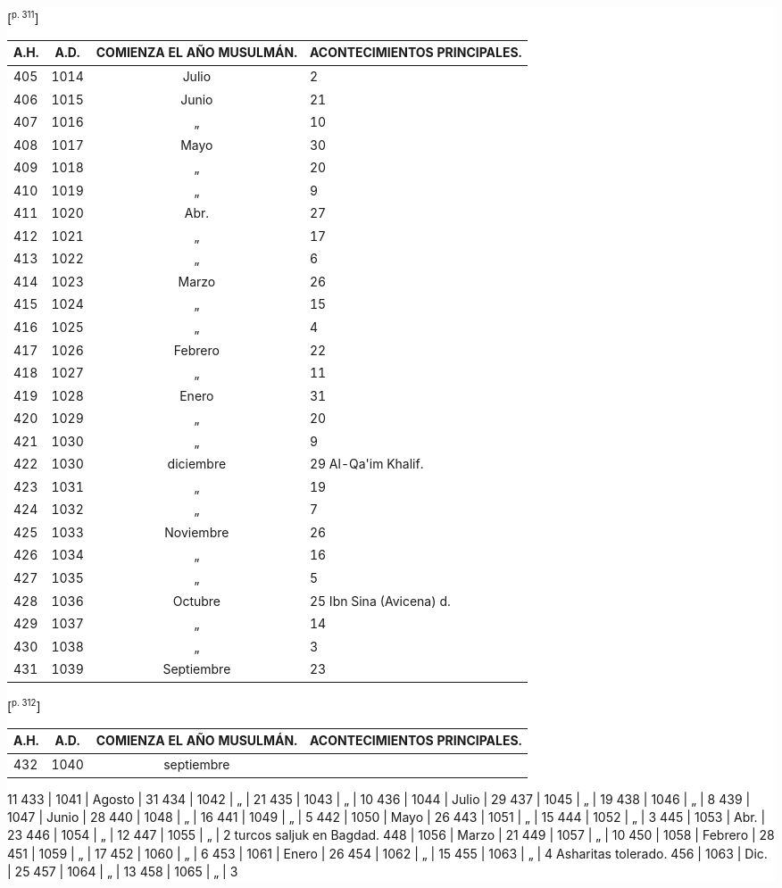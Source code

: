 <span id="p311">[<sup><small>p. 311</small></sup>]</span>

A.H. | A.D. | COMIENZA EL AÑO MUSULMÁN. | ACONTECIMIENTOS PRINCIPALES.
--- | --- | :---: | ---
405 | 1014 | Julio | 2
406 | 1015 | Junio | 21
407 | 1016 | „ | 10
408 | 1017 | Mayo | 30
409 | 1018 | „ | 20
410 | 1019 | „ | 9
411 | 1020 | Abr. | 27
412 | 1021 | „ | 17
413 | 1022 | „ | 6
414 | 1023 | Marzo | 26
415 | 1024 | „ | 15
416 | 1025 | „ | 4
417 | 1026 | Febrero | 22
418 | 1027 | „ | 11
419 | 1028 | Enero | 31
420 | 1029 | „ | 20
421 | 1030 | „ | 9
422 | 1030 | diciembre | 29 Al-Qa'im Khalif.
423 | 1031 | „ | 19
424 | 1032 | „ | 7
425 | 1033 | Noviembre | 26
426 | 1034 | „ | 16
427 | 1035 | „ | 5
428 | 1036 | Octubre | 25 Ibn Sina (Avicena) d.
429 | 1037 | „ | 14
430 | 1038 | „ | 3
431 | 1039 | Septiembre | 23

<span id="p312">[<sup><small>p. 312</small></sup>]</span>

A.H. | A.D. | COMIENZA EL AÑO MUSULMÁN. | ACONTECIMIENTOS PRINCIPALES.
--- | --- | :---: | ---
432 | 1040 | septiembre
11
433 | 1041 | Agosto | 31
434 | 1042 | „ | 21
435 | 1043 | „ | 10
436 | 1044 | Julio | 29
437 | 1045 | „ | 19
438 | 1046 | „ | 8
439 | 1047 | Junio | 28
440 | 1048 | „ | 16
441 | 1049 | „ | 5
442 | 1050 | Mayo | 26
443 | 1051 | „ | 15
444 | 1052 | „ | 3
445 | 1053 | Abr. | 23
446 | 1054 | „ | 12
447 | 1055 | „ | 2 turcos saljuk en Bagdad.
448 | 1056 | Marzo | 21
449 | 1057 | „ | 10
450 | 1058 | Febrero | 28
451 | 1059 | „ | 17
452 | 1060 | „ | 6
453 | 1061 | Enero | 26
454 | 1062 | „ | 15
455 | 1063 | „ | 4 Asharitas tolerado.
456 | 1063 | Dic. | 25
457 | 1064 | „ | 13
458 | 1065 | „ | 3
